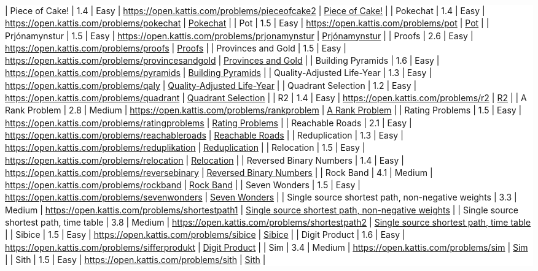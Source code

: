 | Piece of Cake!                                    | 1.4        | Easy     | https://open.kattis.com/problems/pieceofcake2              | [Piece of Cake!](https://open.kattis.com/problems/pieceofcake2)                                     |
| Pokechat                                          | 1.4        | Easy     | https://open.kattis.com/problems/pokechat                  | [Pokechat](https://open.kattis.com/problems/pokechat)                                               |
| Pot                                               | 1.5        | Easy     | https://open.kattis.com/problems/pot                       | [Pot](https://open.kattis.com/problems/pot)                                                         |
| Prjónamynstur                                     | 1.5        | Easy     | https://open.kattis.com/problems/prjonamynstur             | [Prjónamynstur](https://open.kattis.com/problems/prjonamynstur)                                     |
| Proofs                                            | 2.6        | Easy     | https://open.kattis.com/problems/proofs                    | [Proofs](https://open.kattis.com/problems/proofs)                                                   |
| Provinces and Gold                                | 1.5        | Easy     | https://open.kattis.com/problems/provincesandgold          | [Provinces and Gold](https://open.kattis.com/problems/provincesandgold)                             |
| Building Pyramids                                 | 1.6        | Easy     | https://open.kattis.com/problems/pyramids                  | [Building Pyramids](https://open.kattis.com/problems/pyramids)                                      |
| Quality-Adjusted Life-Year                        | 1.3        | Easy     | https://open.kattis.com/problems/qaly                      | [Quality-Adjusted Life-Year](https://open.kattis.com/problems/qaly)                                 |
| Quadrant Selection                                | 1.2        | Easy     | https://open.kattis.com/problems/quadrant                  | [Quadrant Selection](https://open.kattis.com/problems/quadrant)                                     |
| R2                                                | 1.4        | Easy     | https://open.kattis.com/problems/r2                        | [R2](https://open.kattis.com/problems/r2)                                                           |
| A Rank Problem                                    | 2.8        | Medium   | https://open.kattis.com/problems/rankproblem               | [A Rank Problem](https://open.kattis.com/problems/rankproblem)                                      |
| Rating Problems                                   | 1.5        | Easy     | https://open.kattis.com/problems/ratingproblems            | [Rating Problems](https://open.kattis.com/problems/ratingproblems)                                  |
| Reachable Roads                                   | 2.1        | Easy     | https://open.kattis.com/problems/reachableroads            | [Reachable Roads](https://open.kattis.com/problems/reachableroads)                                  |
| Reduplication                                     | 1.3        | Easy     | https://open.kattis.com/problems/reduplikation             | [Reduplication](https://open.kattis.com/problems/reduplikation)                                     |
| Relocation                                        | 1.5        | Easy     | https://open.kattis.com/problems/relocation                | [Relocation](https://open.kattis.com/problems/relocation)                                           |
| Reversed Binary Numbers                           | 1.4        | Easy     | https://open.kattis.com/problems/reversebinary             | [Reversed Binary Numbers](https://open.kattis.com/problems/reversebinary)                           |
| Rock Band                                         | 4.1        | Medium   | https://open.kattis.com/problems/rockband                  | [Rock Band](https://open.kattis.com/problems/rockband)                                              |
| Seven Wonders                                     | 1.5        | Easy     | https://open.kattis.com/problems/sevenwonders              | [Seven Wonders](https://open.kattis.com/problems/sevenwonders)                                      |
| Single source shortest path, non-negative weights | 3.3        | Medium   | https://open.kattis.com/problems/shortestpath1             | [Single source shortest path, non-negative weights](https://open.kattis.com/problems/shortestpath1) |
| Single source shortest path, time table           | 3.8        | Medium   | https://open.kattis.com/problems/shortestpath2             | [Single source shortest path, time table](https://open.kattis.com/problems/shortestpath2)           |
| Sibice                                            | 1.5        | Easy     | https://open.kattis.com/problems/sibice                    | [Sibice](https://open.kattis.com/problems/sibice)                                                   |
| Digit Product                                     | 1.6        | Easy     | https://open.kattis.com/problems/sifferprodukt             | [Digit Product](https://open.kattis.com/problems/sifferprodukt)                                     |
| Sim                                               | 3.4        | Medium   | https://open.kattis.com/problems/sim                       | [Sim](https://open.kattis.com/problems/sim)                                                         |
| Sith                                              | 1.5        | Easy     | https://open.kattis.com/problems/sith                      | [Sith](https://open.kattis.com/problems/sith)                                                       |